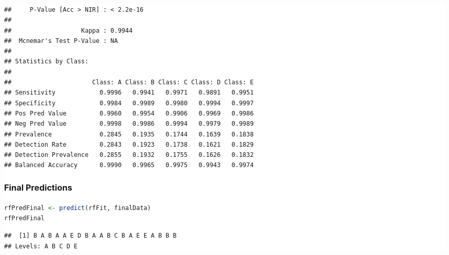 ```
##     P-Value [Acc > NIR] : < 2.2e-16       
##                                           
##                   Kappa : 0.9944          
##  Mcnemar's Test P-Value : NA              
## 
## Statistics by Class:
## 
##                      Class: A Class: B Class: C Class: D Class: E
## Sensitivity            0.9996   0.9941   0.9971   0.9891   0.9951
## Specificity            0.9984   0.9989   0.9980   0.9994   0.9997
## Pos Pred Value         0.9960   0.9954   0.9906   0.9969   0.9986
## Neg Pred Value         0.9998   0.9986   0.9994   0.9979   0.9989
## Prevalence             0.2845   0.1935   0.1744   0.1639   0.1838
## Detection Rate         0.2843   0.1923   0.1738   0.1621   0.1829
## Detection Prevalence   0.2855   0.1932   0.1755   0.1626   0.1832
## Balanced Accuracy      0.9990   0.9965   0.9975   0.9943   0.9974
```

### Final Predictions


```r
rfPredFinal <- predict(rfFit, finalData) 
rfPredFinal
```

```
##  [1] B A B A A E D B A A B C B A E E A B B B
## Levels: A B C D E
```




